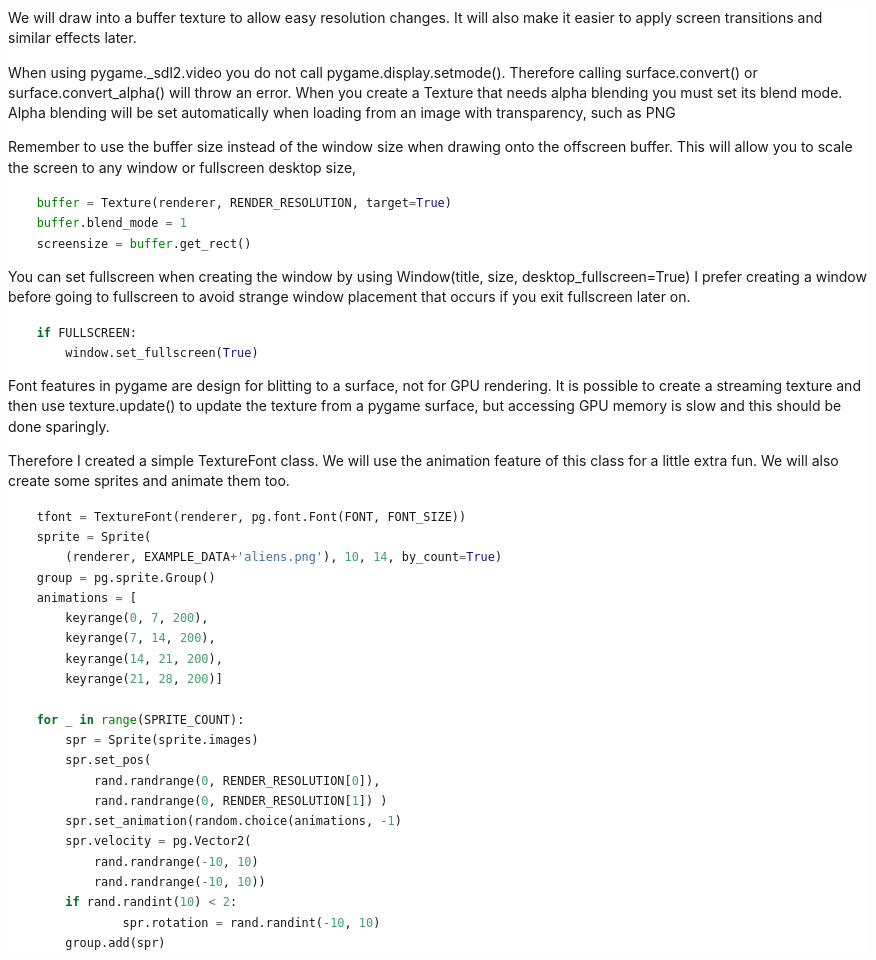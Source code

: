 We will draw into a buffer texture to allow easy resolution changes. It will also make it easier to apply screen transitions and similar effects later.

When using pygame._sdl2.video you do not call pygame.display.setmode(). Therefore calling surface.convert() or surface.convert_alpha() will throw an error.
When you create a Texture that needs alpha blending you must set its blend mode.
Alpha blending will be set automatically when loading from an image with transparency, such as PNG

Remember to use the buffer size instead of the window size when drawing onto the offscreen buffer.
This will allow you to scale the screen to any window or fullscreen desktop size,

```py
    buffer = Texture(renderer, RENDER_RESOLUTION, target=True)
    buffer.blend_mode = 1 
    screensize = buffer.get_rect()
```

You can set fullscreen when creating the window by using Window(title, size, desktop_fullscreen=True)
I prefer creating a window before going to fullscreen to avoid strange window placement that occurs
if you exit fullscreen later on.

```py
    if FULLSCREEN:
        window.set_fullscreen(True)
```

Font features in pygame are design for blitting to a surface, not for GPU rendering.
It is possible to create a streaming texture and then use texture.update() to update the texture
from a pygame surface, but accessing GPU memory is slow and this should be done sparingly.

Therefore I created a simple TextureFont class. We will use the animation feature of this class
for a little extra fun. We will also create some sprites and animate them too.

```py
    tfont = TextureFont(renderer, pg.font.Font(FONT, FONT_SIZE))
    sprite = Sprite(
        (renderer, EXAMPLE_DATA+'aliens.png'), 10, 14, by_count=True)
    group = pg.sprite.Group()
    animations = [
        keyrange(0, 7, 200),
        keyrange(7, 14, 200),
        keyrange(14, 21, 200),
        keyrange(21, 28, 200)]

    for _ in range(SPRITE_COUNT):
        spr = Sprite(sprite.images)		
        spr.set_pos(
            rand.randrange(0, RENDER_RESOLUTION[0]),
            rand.randrange(0, RENDER_RESOLUTION[1]) )
        spr.set_animation(random.choice(animations, -1)
        spr.velocity = pg.Vector2(
            rand.randrange(-10, 10)
            rand.randrange(-10, 10))
        if rand.randint(10) < 2:
                spr.rotation = rand.randint(-10, 10)
        group.add(spr)
```
